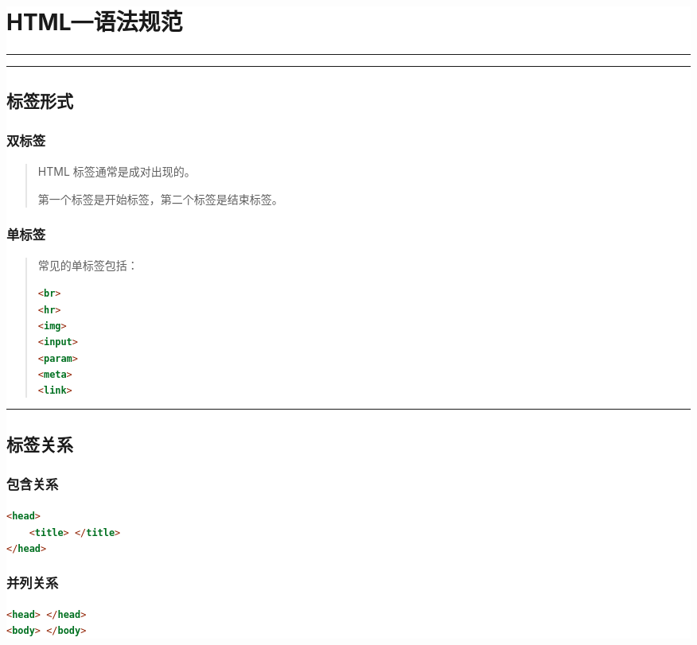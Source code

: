 # HTML—语法规范

---

---

## 标签形式

### 双标签

>HTML 标签通常是成对出现的。
>
>第一个标签是开始标签，第二个标签是结束标签。

### 单标签

>常见的单标签包括：
>
>~~~html
><br>
><hr>
><img>
><input>
><param>
><meta>
><link>
>~~~

---

## 标签关系

### 包含关系

~~~html
<head> 
    <title> </title> 
</head>
~~~

### 并列关系

~~~html
<head> </head>
<body> </body>
~~~






